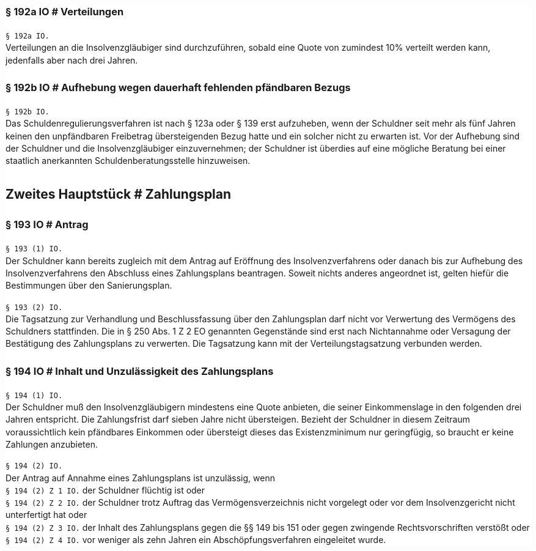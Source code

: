 ### § 192a IO # Verteilungen

`§ 192a IO.`  
Verteilungen an die Insolvenzgläubiger sind durchzuführen, sobald eine Quote von zumindest 10% verteilt werden kann, jedenfalls aber nach drei Jahren.

### § 192b IO # Aufhebung wegen dauerhaft fehlenden pfändbaren Bezugs

`§ 192b IO.`  
Das Schuldenregulierungsverfahren ist nach § 123a oder § 139 erst aufzuheben, wenn der Schuldner seit mehr als fünf Jahren keinen den unpfändbaren Freibetrag übersteigenden Bezug hatte und ein solcher nicht zu erwarten ist. Vor der Aufhebung sind der Schuldner und die Insolvenzgläubiger einzuvernehmen; der Schuldner ist überdies auf eine mögliche Beratung bei einer staatlich anerkannten Schuldenberatungsstelle hinzuweisen.

## Zweites Hauptstück # Zahlungsplan

### § 193 IO # Antrag

`§ 193 (1) IO.`  
Der Schuldner kann bereits zugleich mit dem Antrag auf Eröffnung des Insolvenzverfahrens oder danach bis zur Aufhebung des Insolvenzverfahrens den Abschluss eines Zahlungsplans beantragen. Soweit nichts anderes angeordnet ist, gelten hiefür die Bestimmungen über den Sanierungsplan.

`§ 193 (2) IO.`  
Die Tagsatzung zur Verhandlung und Beschlussfassung über den Zahlungsplan darf nicht vor Verwertung des Vermögens des Schuldners stattfinden. Die in § 250 Abs. 1 Z 2 EO genannten Gegenstände sind erst nach Nichtannahme oder Versagung der Bestätigung des Zahlungsplans zu verwerten. Die Tagsatzung kann mit der Verteilungstagsatzung verbunden werden.

### § 194 IO # Inhalt und Unzulässigkeit des Zahlungsplans

`§ 194 (1) IO.`  
Der Schuldner muß den Insolvenzgläubigern mindestens eine Quote anbieten, die seiner Einkommenslage in den folgenden drei Jahren entspricht. Die Zahlungsfrist darf sieben Jahre nicht übersteigen. Bezieht der Schuldner in diesem Zeitraum voraussichtlich kein pfändbares Einkommen oder übersteigt dieses das Existenzminimum nur geringfügig, so braucht er keine Zahlungen anzubieten.

`§ 194 (2) IO.`  
Der Antrag auf Annahme eines Zahlungsplans ist unzulässig, wenn  
`§ 194 (2) Z 1 IO.`
der Schuldner flüchtig ist oder  
`§ 194 (2) Z 2 IO.`
der Schuldner trotz Auftrag das Vermögensverzeichnis nicht vorgelegt oder vor dem Insolvenzgericht nicht unterfertigt hat oder  
`§ 194 (2) Z 3 IO.`
der Inhalt des Zahlungsplans gegen die §§ 149 bis 151 oder gegen zwingende Rechtsvorschriften verstößt oder  
`§ 194 (2) Z 4 IO.`
vor weniger als zehn Jahren ein Abschöpfungsverfahren eingeleitet wurde.
